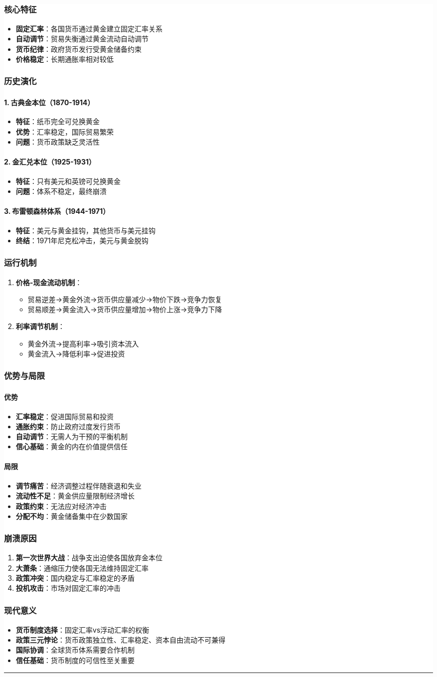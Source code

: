 ### 核心特征
- **固定汇率**：各国货币通过黄金建立固定汇率关系
- **自动调节**：贸易失衡通过黄金流动自动调节
- **货币纪律**：政府货币发行受黄金储备约束
- **价格稳定**：长期通胀率相对较低

### 历史演化

#### 1. 古典金本位（1870-1914）
- **特征**：纸币完全可兑换黄金
- **优势**：汇率稳定，国际贸易繁荣
- **问题**：货币政策缺乏灵活性

#### 2. 金汇兑本位（1925-1931）
- **特征**：只有美元和英镑可兑换黄金
- **问题**：体系不稳定，最终崩溃

#### 3. 布雷顿森林体系（1944-1971）
- **特征**：美元与黄金挂钩，其他货币与美元挂钩
- **终结**：1971年尼克松冲击，美元与黄金脱钩

### 运行机制
1. **价格-现金流动机制**：
   - 贸易逆差→黄金外流→货币供应量减少→物价下跌→竞争力恢复
   - 贸易顺差→黄金流入→货币供应量增加→物价上涨→竞争力下降

2. **利率调节机制**：
   - 黄金外流→提高利率→吸引资本流入
   - 黄金流入→降低利率→促进投资

### 优势与局限

#### 优势
- **汇率稳定**：促进国际贸易和投资
- **通胀约束**：防止政府过度发行货币
- **自动调节**：无需人为干预的平衡机制
- **信心基础**：黄金的内在价值提供信任

#### 局限
- **调节痛苦**：经济调整过程伴随衰退和失业
- **流动性不足**：黄金供应量限制经济增长
- **政策约束**：无法应对经济冲击
- **分配不均**：黄金储备集中在少数国家

### 崩溃原因
1. **第一次世界大战**：战争支出迫使各国放弃金本位
2. **大萧条**：通缩压力使各国无法维持固定汇率
3. **政策冲突**：国内稳定与汇率稳定的矛盾
4. **投机攻击**：市场对固定汇率的冲击

### 现代意义
- **货币制度选择**：固定汇率vs浮动汇率的权衡
- **政策三元悖论**：货币政策独立性、汇率稳定、资本自由流动不可兼得
- **国际协调**：全球货币体系需要合作机制
- **信任基础**：货币制度的可信性至关重要

---